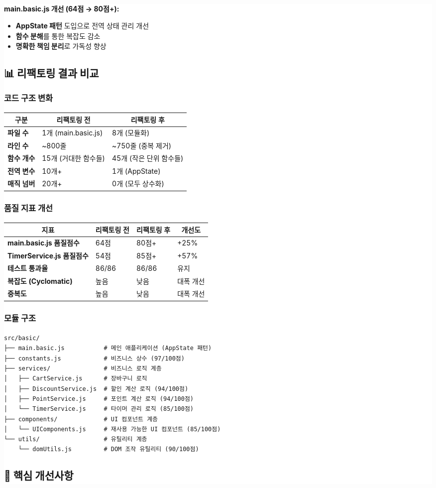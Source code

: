 **main.basic.js 개선 (64점 → 80점+):**

- **AppState 패턴** 도입으로 전역 상태 관리 개선
- **함수 분해**를 통한 복잡도 감소
- **명확한 책임 분리**로 가독성 향상

## 📊 리팩토링 결과 비교

### 코드 구조 변화

| 구분          | 리팩토링 전          | 리팩토링 후             |
| ------------- | -------------------- | ----------------------- |
| **파일 수**   | 1개 (main.basic.js)  | 8개 (모듈화)            |
| **라인 수**   | ~800줄               | ~750줄 (중복 제거)      |
| **함수 개수** | 15개 (거대한 함수들) | 45개 (작은 단위 함수들) |
| **전역 변수** | 10개+                | 1개 (AppState)          |
| **매직 넘버** | 20개+                | 0개 (모두 상수화)       |

### 품질 지표 개선

| 지표                         | 리팩토링 전 | 리팩토링 후 | 개선도    |
| ---------------------------- | ----------- | ----------- | --------- |
| **main.basic.js 품질점수**   | 64점        | 80점+       | +25%      |
| **TimerService.js 품질점수** | 54점        | 85점+       | +57%      |
| **테스트 통과율**            | 86/86       | 86/86       | 유지      |
| **복잡도 (Cyclomatic)**      | 높음        | 낮음        | 대폭 개선 |
| **중복도**                   | 높음        | 낮음        | 대폭 개선 |

### 모듈 구조

```
src/basic/
├── main.basic.js           # 메인 애플리케이션 (AppState 패턴)
├── constants.js            # 비즈니스 상수 (97/100점)
├── services/               # 비즈니스 로직 계층
│   ├── CartService.js      # 장바구니 로직
│   ├── DiscountService.js  # 할인 계산 로직 (94/100점)
│   ├── PointService.js     # 포인트 계산 로직 (94/100점)
│   └── TimerService.js     # 타이머 관리 로직 (85/100점)
├── components/             # UI 컴포넌트 계층
│   └── UIComponents.js     # 재사용 가능한 UI 컴포넌트 (85/100점)
└── utils/                  # 유틸리티 계층
    └── domUtils.js         # DOM 조작 유틸리티 (90/100점)
```

## 🎯 핵심 개선사항
